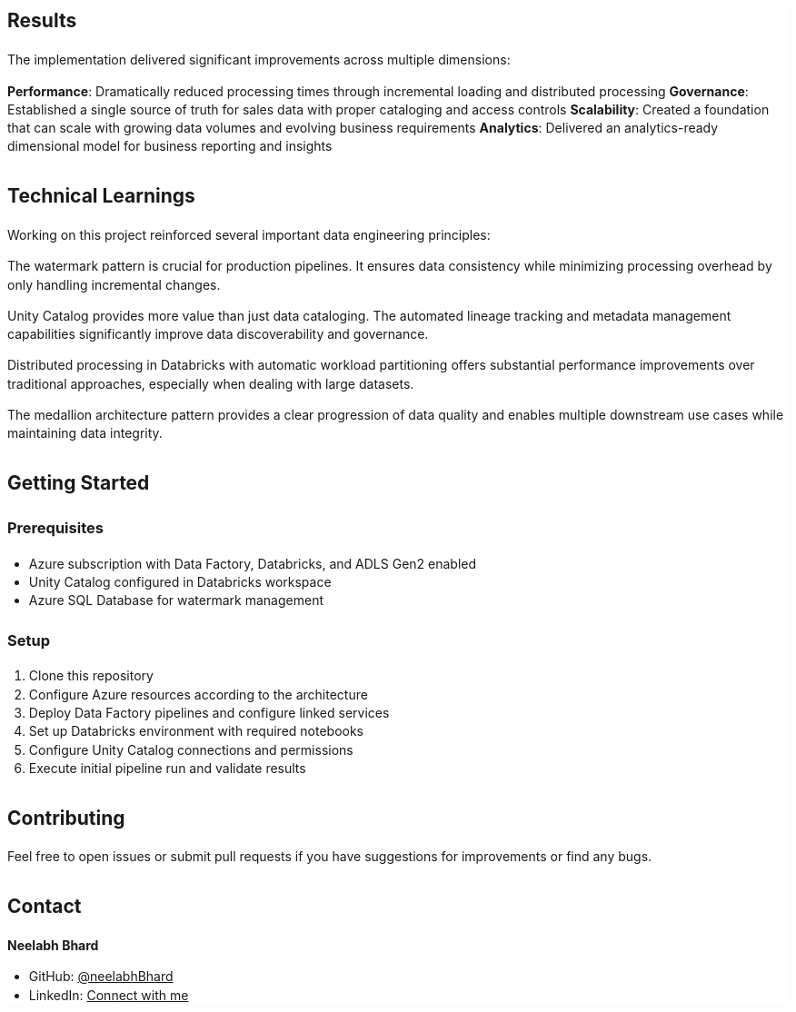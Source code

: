 ## Results

The implementation delivered significant improvements across multiple dimensions:

**Performance**: Dramatically reduced processing times through incremental loading and distributed processing
**Governance**: Established a single source of truth for sales data with proper cataloging and access controls
**Scalability**: Created a foundation that can scale with growing data volumes and evolving business requirements
**Analytics**: Delivered an analytics-ready dimensional model for business reporting and insights

## Technical Learnings

Working on this project reinforced several important data engineering principles:

The watermark pattern is crucial for production pipelines. It ensures data consistency while minimizing processing overhead by only handling incremental changes.

Unity Catalog provides more value than just data cataloging. The automated lineage tracking and metadata management capabilities significantly improve data discoverability and governance.

Distributed processing in Databricks with automatic workload partitioning offers substantial performance improvements over traditional approaches, especially when dealing with large datasets.

The medallion architecture pattern provides a clear progression of data quality and enables multiple downstream use cases while maintaining data integrity.

## Getting Started

### Prerequisites
- Azure subscription with Data Factory, Databricks, and ADLS Gen2 enabled
- Unity Catalog configured in Databricks workspace
- Azure SQL Database for watermark management

### Setup
1. Clone this repository
2. Configure Azure resources according to the architecture
3. Deploy Data Factory pipelines and configure linked services
4. Set up Databricks environment with required notebooks
5. Configure Unity Catalog connections and permissions
6. Execute initial pipeline run and validate results

## Contributing

Feel free to open issues or submit pull requests if you have suggestions for improvements or find any bugs.

## Contact

**Neelabh Bhard**
- GitHub: [@neelabhBhard](https://github.com/neelabhBhard)
- LinkedIn: [Connect with me](https://www.linkedin.com/in/neelabhbhardwaj/)
